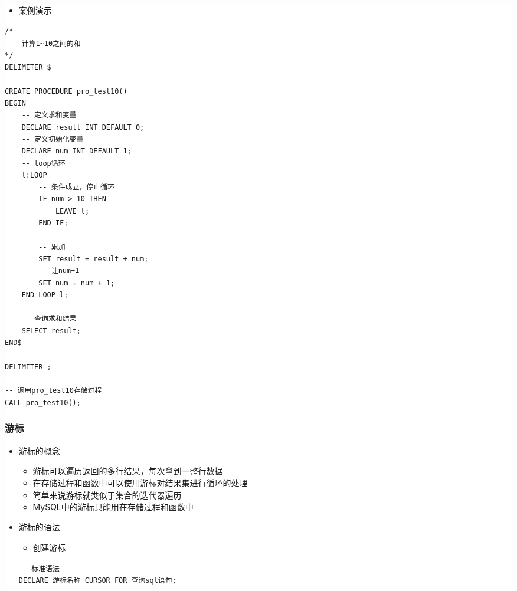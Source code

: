 - 案例演示

```mysql
/*
	计算1~10之间的和
*/
DELIMITER $

CREATE PROCEDURE pro_test10()
BEGIN
	-- 定义求和变量
	DECLARE result INT DEFAULT 0;
	-- 定义初始化变量
	DECLARE num INT DEFAULT 1;
	-- loop循环
	l:LOOP
		-- 条件成立，停止循环
		IF num > 10 THEN
			LEAVE l;
		END IF;
	
		-- 累加
		SET result = result + num;
		-- 让num+1
		SET num = num + 1;
	END LOOP l;
	
	-- 查询求和结果
	SELECT result;
END$

DELIMITER ;

-- 调用pro_test10存储过程
CALL pro_test10();
```

### 游标

- 游标的概念

  - 游标可以遍历返回的多行结果，每次拿到一整行数据
  - 在存储过程和函数中可以使用游标对结果集进行循环的处理
  - 简单来说游标就类似于集合的迭代器遍历
  - MySQL中的游标只能用在存储过程和函数中

- 游标的语法

  - 创建游标

  ```mysql
  -- 标准语法
  DECLARE 游标名称 CURSOR FOR 查询sql语句;
  ```
